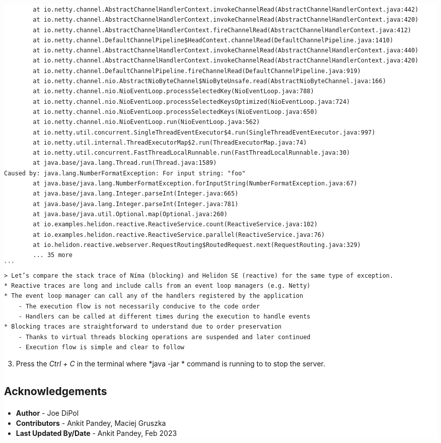             at io.netty.channel.AbstractChannelHandlerContext.invokeChannelRead(AbstractChannelHandlerContext.java:442)
            at io.netty.channel.AbstractChannelHandlerContext.invokeChannelRead(AbstractChannelHandlerContext.java:420)
            at io.netty.channel.AbstractChannelHandlerContext.fireChannelRead(AbstractChannelHandlerContext.java:412)
            at io.netty.channel.DefaultChannelPipeline$HeadContext.channelRead(DefaultChannelPipeline.java:1410)
            at io.netty.channel.AbstractChannelHandlerContext.invokeChannelRead(AbstractChannelHandlerContext.java:440)
            at io.netty.channel.AbstractChannelHandlerContext.invokeChannelRead(AbstractChannelHandlerContext.java:420)
            at io.netty.channel.DefaultChannelPipeline.fireChannelRead(DefaultChannelPipeline.java:919)
            at io.netty.channel.nio.AbstractNioByteChannel$NioByteUnsafe.read(AbstractNioByteChannel.java:166)
            at io.netty.channel.nio.NioEventLoop.processSelectedKey(NioEventLoop.java:788)
            at io.netty.channel.nio.NioEventLoop.processSelectedKeysOptimized(NioEventLoop.java:724)
            at io.netty.channel.nio.NioEventLoop.processSelectedKeys(NioEventLoop.java:650)
            at io.netty.channel.nio.NioEventLoop.run(NioEventLoop.java:562)
            at io.netty.util.concurrent.SingleThreadEventExecutor$4.run(SingleThreadEventExecutor.java:997)
            at io.netty.util.internal.ThreadExecutorMap$2.run(ThreadExecutorMap.java:74)
            at io.netty.util.concurrent.FastThreadLocalRunnable.run(FastThreadLocalRunnable.java:30)
            at java.base/java.lang.Thread.run(Thread.java:1589)
    Caused by: java.lang.NumberFormatException: For input string: "foo"
            at java.base/java.lang.NumberFormatException.forInputString(NumberFormatException.java:67)
            at java.base/java.lang.Integer.parseInt(Integer.java:665)
            at java.base/java.lang.Integer.parseInt(Integer.java:781)
            at java.base/java.util.Optional.map(Optional.java:260)
            at io.examples.helidon.reactive.ReactiveService.count(ReactiveService.java:102)
            at io.examples.helidon.reactive.ReactiveService.parallel(ReactiveService.java:76)
            at io.helidon.reactive.webserver.RequestRouting$RoutedRequest.next(RequestRouting.java:329)
            ... 35 more
    ``` 
    > Let’s compare the stack trace of Níma (blocking) and Helidon SE (reactive) for the same type of exception.
    * Reactive traces are long and include calls from an event loop managers (e.g. Netty)
    * The event loop manager can call any of the handlers registered by the application
        - The execution flow is not necessarily conducive to the code order
        - Handlers can be called at different times during the execution to handle events
    * Blocking traces are straightforward to understand due to order preservation
        - Thanks to virtual threads blocking operations are suspended and later continued
        - Execution flow is simple and clear to follow

3. Press the *Ctrl + C* in the terminal where *java -jar * command is running to to stop the server.


## Acknowledgements

* **Author** -  Joe DiPol
* **Contributors** - Ankit Pandey, Maciej Gruszka
* **Last Updated By/Date** - Ankit Pandey, Feb 2023